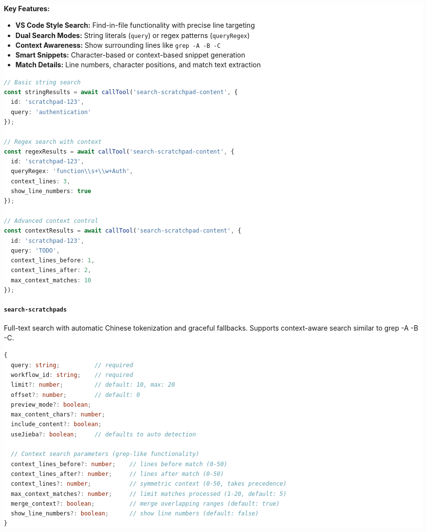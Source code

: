 **Key Features:**
- **VS Code Style Search:** Find-in-file functionality with precise line targeting
- **Dual Search Modes:** String literals (`query`) or regex patterns (`queryRegex`)
- **Context Awareness:** Show surrounding lines like `grep -A -B -C`
- **Smart Snippets:** Character-based or context-based snippet generation
- **Match Details:** Line numbers, character positions, and match text extraction

```typescript
// Basic string search
const stringResults = await callTool('search-scratchpad-content', {
  id: 'scratchpad-123',
  query: 'authentication'
});

// Regex search with context
const regexResults = await callTool('search-scratchpad-content', {
  id: 'scratchpad-123',
  queryRegex: 'function\\s+\\w+Auth',
  context_lines: 3,
  show_line_numbers: true
});

// Advanced context control
const contextResults = await callTool('search-scratchpad-content', {
  id: 'scratchpad-123',
  query: 'TODO',
  context_lines_before: 1,
  context_lines_after: 2,
  max_context_matches: 10
});
```

#### `search-scratchpads`

Full-text search with automatic Chinese tokenization and graceful fallbacks. Supports context-aware search similar to grep -A -B -C.

```typescript
{
  query: string;          // required
  workflow_id: string;    // required
  limit?: number;         // default: 10, max: 20
  offset?: number;        // default: 0
  preview_mode?: boolean;
  max_content_chars?: number;
  include_content?: boolean;
  useJieba?: boolean;     // defaults to auto detection
  
  // Context search parameters (grep-like functionality)
  context_lines_before?: number;    // lines before match (0-50)
  context_lines_after?: number;     // lines after match (0-50)
  context_lines?: number;           // symmetric context (0-50, takes precedence)
  max_context_matches?: number;     // limit matches processed (1-20, default: 5)
  merge_context?: boolean;          // merge overlapping ranges (default: true)
  show_line_numbers?: boolean;      // show line numbers (default: false)
}
```

